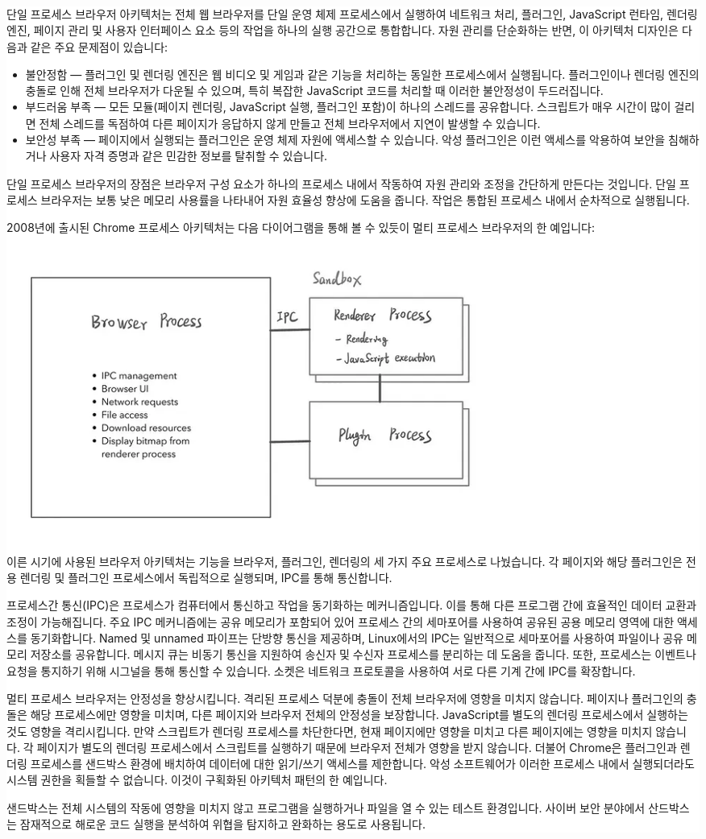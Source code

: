 단일 프로세스 브라우저 아키텍처는 전체 웹 브라우저를 단일 운영 체제 프로세스에서 실행하여 네트워크 처리, 플러그인, JavaScript 런타임, 렌더링 엔진, 페이지 관리 및 사용자 인터페이스 요소 등의 작업을 하나의 실행 공간으로 통합합니다. 자원 관리를 단순화하는 반면, 이 아키텍처 디자인은 다음과 같은 주요 문제점이 있습니다:

- 불안정함 — 플러그인 및 렌더링 엔진은 웹 비디오 및 게임과 같은 기능을 처리하는 동일한 프로세스에서 실행됩니다. 플러그인이나 렌더링 엔진의 충돌로 인해 전체 브라우저가 다운될 수 있으며, 특히 복잡한 JavaScript 코드를 처리할 때 이러한 불안정성이 두드러집니다.
- 부드러움 부족 — 모든 모듈(페이지 렌더링, JavaScript 실행, 플러그인 포함)이 하나의 스레드를 공유합니다. 스크립트가 매우 시간이 많이 걸리면 전체 스레드를 독점하여 다른 페이지가 응답하지 않게 만들고 전체 브라우저에서 지연이 발생할 수 있습니다.
- 보안성 부족 — 페이지에서 실행되는 플러그인은 운영 체제 자원에 액세스할 수 있습니다. 악성 플러그인은 이런 액세스를 악용하여 보안을 침해하거나 사용자 자격 증명과 같은 민감한 정보를 탈취할 수 있습니다.

단일 프로세스 브라우저의 장점은 브라우저 구성 요소가 하나의 프로세스 내에서 작동하여 자원 관리와 조정을 간단하게 만든다는 것입니다. 단일 프로세스 브라우저는 보통 낮은 메모리 사용률을 나타내어 자원 효율성 향상에 도움을 줍니다. 작업은 통합된 프로세스 내에서 순차적으로 실행됩니다.



2008년에 출시된 Chrome 프로세스 아키텍처는 다음 다이어그램을 통해 볼 수 있듯이 멀티 프로세스 브라우저의 한 예입니다:

![다이어그램](/assets/img/2024-05-12-ThePastandPresentofBrowserArchitecture_2.png)

이른 시기에 사용된 브라우저 아키텍처는 기능을 브라우저, 플러그인, 렌더링의 세 가지 주요 프로세스로 나눴습니다. 각 페이지와 해당 플러그인은 전용 렌더링 및 플러그인 프로세스에서 독립적으로 실행되며, IPC를 통해 통신합니다.

프로세스간 통신(IPC)은 프로세스가 컴퓨터에서 통신하고 작업을 동기화하는 메커니즘입니다. 이를 통해 다른 프로그램 간에 효율적인 데이터 교환과 조정이 가능해집니다. 주요 IPC 메커니즘에는 공유 메모리가 포함되어 있어 프로세스 간의 세마포어를 사용하여 공유된 공용 메모리 영역에 대한 액세스를 동기화합니다. Named 및 unnamed 파이프는 단방향 통신을 제공하며, Linux에서의 IPC는 일반적으로 세마포어를 사용하여 파일이나 공유 메모리 저장소를 공유합니다. 메시지 큐는 비동기 통신을 지원하여 송신자 및 수신자 프로세스를 분리하는 데 도움을 줍니다. 또한, 프로세스는 이벤트나 요청을 통지하기 위해 시그널을 통해 통신할 수 있습니다. 소켓은 네트워크 프로토콜을 사용하여 서로 다른 기계 간에 IPC를 확장합니다.



멀티 프로세스 브라우저는 안정성을 향상시킵니다. 격리된 프로세스 덕분에 충돌이 전체 브라우저에 영향을 미치지 않습니다. 페이지나 플러그인의 충돌은 해당 프로세스에만 영향을 미치며, 다른 페이지와 브라우저 전체의 안정성을 보장합니다. JavaScript를 별도의 렌더링 프로세스에서 실행하는 것도 영향을 격리시킵니다. 만약 스크립트가 렌더링 프로세스를 차단한다면, 현재 페이지에만 영향을 미치고 다른 페이지에는 영향을 미치지 않습니다. 각 페이지가 별도의 렌더링 프로세스에서 스크립트를 실행하기 때문에 브라우저 전체가 영향을 받지 않습니다. 더불어 Chrome은 플러그인과 렌더링 프로세스를 샌드박스 환경에 배치하여 데이터에 대한 읽기/쓰기 액세스를 제한합니다. 악성 소프트웨어가 이러한 프로세스 내에서 실행되더라도 시스템 권한을 획들할 수 없습니다. 이것이 구획화된 아키텍처 패턴의 한 예입니다.  

샌드박스는 전체 시스템의 작동에 영향을 미치지 않고 프로그램을 실행하거나 파일을 열 수 있는 테스트 환경입니다. 사이버 보안 분야에서 산드박스는 잠재적으로 해로운 코드 실행을 분석하여 위협을 탐지하고 완화하는 용도로 사용됩니다. 
